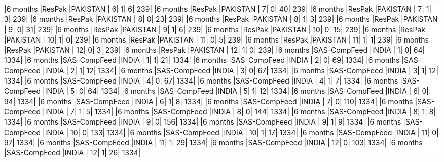 |6 months  |ResPak         |PAKISTAN     |     6|      1|      6|   239|
|6 months  |ResPak         |PAKISTAN     |     7|      0|     40|   239|
|6 months  |ResPak         |PAKISTAN     |     7|      1|      3|   239|
|6 months  |ResPak         |PAKISTAN     |     8|      0|     23|   239|
|6 months  |ResPak         |PAKISTAN     |     8|      1|      3|   239|
|6 months  |ResPak         |PAKISTAN     |     9|      0|     31|   239|
|6 months  |ResPak         |PAKISTAN     |     9|      1|      6|   239|
|6 months  |ResPak         |PAKISTAN     |    10|      0|     15|   239|
|6 months  |ResPak         |PAKISTAN     |    10|      1|      0|   239|
|6 months  |ResPak         |PAKISTAN     |    11|      0|      5|   239|
|6 months  |ResPak         |PAKISTAN     |    11|      1|      1|   239|
|6 months  |ResPak         |PAKISTAN     |    12|      0|      3|   239|
|6 months  |ResPak         |PAKISTAN     |    12|      1|      0|   239|
|6 months  |SAS-CompFeed   |INDIA        |     1|      0|     64|  1334|
|6 months  |SAS-CompFeed   |INDIA        |     1|      1|     21|  1334|
|6 months  |SAS-CompFeed   |INDIA        |     2|      0|     69|  1334|
|6 months  |SAS-CompFeed   |INDIA        |     2|      1|     12|  1334|
|6 months  |SAS-CompFeed   |INDIA        |     3|      0|     67|  1334|
|6 months  |SAS-CompFeed   |INDIA        |     3|      1|     12|  1334|
|6 months  |SAS-CompFeed   |INDIA        |     4|      0|     67|  1334|
|6 months  |SAS-CompFeed   |INDIA        |     4|      1|      7|  1334|
|6 months  |SAS-CompFeed   |INDIA        |     5|      0|     64|  1334|
|6 months  |SAS-CompFeed   |INDIA        |     5|      1|     12|  1334|
|6 months  |SAS-CompFeed   |INDIA        |     6|      0|     94|  1334|
|6 months  |SAS-CompFeed   |INDIA        |     6|      1|      8|  1334|
|6 months  |SAS-CompFeed   |INDIA        |     7|      0|    110|  1334|
|6 months  |SAS-CompFeed   |INDIA        |     7|      1|      5|  1334|
|6 months  |SAS-CompFeed   |INDIA        |     8|      0|    144|  1334|
|6 months  |SAS-CompFeed   |INDIA        |     8|      1|      8|  1334|
|6 months  |SAS-CompFeed   |INDIA        |     9|      0|    156|  1334|
|6 months  |SAS-CompFeed   |INDIA        |     9|      1|      9|  1334|
|6 months  |SAS-CompFeed   |INDIA        |    10|      0|    133|  1334|
|6 months  |SAS-CompFeed   |INDIA        |    10|      1|     17|  1334|
|6 months  |SAS-CompFeed   |INDIA        |    11|      0|     97|  1334|
|6 months  |SAS-CompFeed   |INDIA        |    11|      1|     29|  1334|
|6 months  |SAS-CompFeed   |INDIA        |    12|      0|    103|  1334|
|6 months  |SAS-CompFeed   |INDIA        |    12|      1|     26|  1334|